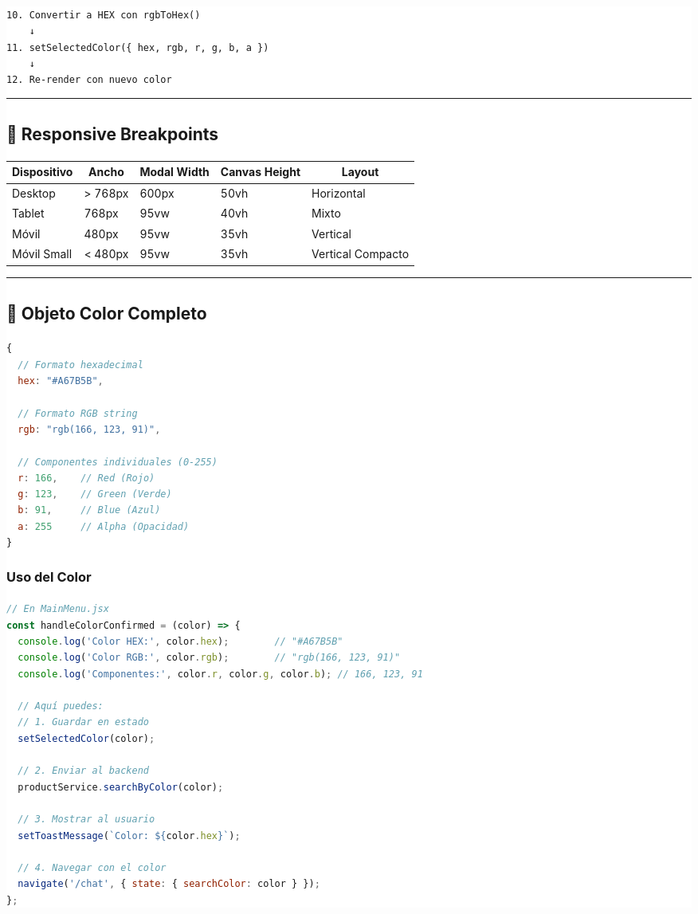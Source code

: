 ```
10. Convertir a HEX con rgbToHex()
    ↓
11. setSelectedColor({ hex, rgb, r, g, b, a })
    ↓
12. Re-render con nuevo color
```

---

## 📱 Responsive Breakpoints

| Dispositivo | Ancho | Modal Width | Canvas Height | Layout |
|-------------|-------|-------------|---------------|--------|
| Desktop | > 768px | 600px | 50vh | Horizontal |
| Tablet | 768px | 95vw | 40vh | Mixto |
| Móvil | 480px | 95vw | 35vh | Vertical |
| Móvil Small | < 480px | 95vw | 35vh | Vertical Compacto |

---

## 🎨 Objeto Color Completo

```javascript
{
  // Formato hexadecimal
  hex: "#A67B5B",
  
  // Formato RGB string
  rgb: "rgb(166, 123, 91)",
  
  // Componentes individuales (0-255)
  r: 166,    // Red (Rojo)
  g: 123,    // Green (Verde)
  b: 91,     // Blue (Azul)
  a: 255     // Alpha (Opacidad)
}
```

### Uso del Color

```javascript
// En MainMenu.jsx
const handleColorConfirmed = (color) => {
  console.log('Color HEX:', color.hex);        // "#A67B5B"
  console.log('Color RGB:', color.rgb);        // "rgb(166, 123, 91)"
  console.log('Componentes:', color.r, color.g, color.b); // 166, 123, 91
  
  // Aquí puedes:
  // 1. Guardar en estado
  setSelectedColor(color);
  
  // 2. Enviar al backend
  productService.searchByColor(color);
  
  // 3. Mostrar al usuario
  setToastMessage(`Color: ${color.hex}`);
  
  // 4. Navegar con el color
  navigate('/chat', { state: { searchColor: color } });
};
```
